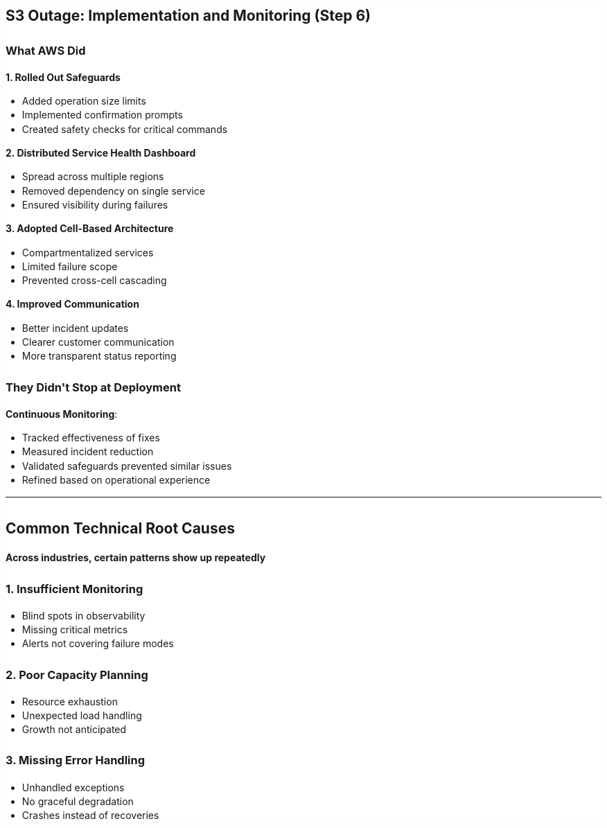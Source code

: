 
## S3 Outage: Implementation and Monitoring (Step 6)

### What AWS Did

**1. Rolled Out Safeguards**
- Added operation size limits
- Implemented confirmation prompts
- Created safety checks for critical commands

**2. Distributed Service Health Dashboard**
- Spread across multiple regions
- Removed dependency on single service
- Ensured visibility during failures

**3. Adopted Cell-Based Architecture**
- Compartmentalized services
- Limited failure scope
- Prevented cross-cell cascading

**4. Improved Communication**
- Better incident updates
- Clearer customer communication
- More transparent status reporting

### They Didn't Stop at Deployment

**Continuous Monitoring**:
- Tracked effectiveness of fixes
- Measured incident reduction
- Validated safeguards prevented similar issues
- Refined based on operational experience

---

## Common Technical Root Causes

**Across industries, certain patterns show up repeatedly**

### 1. Insufficient Monitoring
- Blind spots in observability
- Missing critical metrics
- Alerts not covering failure modes

### 2. Poor Capacity Planning
- Resource exhaustion
- Unexpected load handling
- Growth not anticipated

### 3. Missing Error Handling
- Unhandled exceptions
- No graceful degradation
- Crashes instead of recoveries
